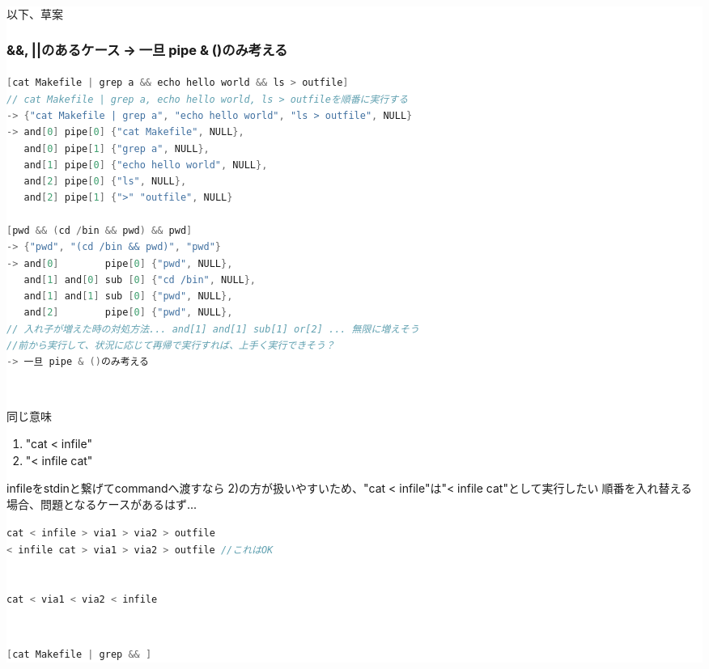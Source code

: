 以下、草案

### &&, ||のあるケース -> 一旦 pipe & ()のみ考える
```c
[cat Makefile | grep a && echo hello world && ls > outfile]
// cat Makefile | grep a, echo hello world, ls > outfileを順番に実行する
-> {"cat Makefile | grep a", "echo hello world", "ls > outfile", NULL}
-> and[0] pipe[0] {"cat Makefile", NULL},
   and[0] pipe[1] {"grep a", NULL},
   and[1] pipe[0] {"echo hello world", NULL},
   and[2] pipe[0] {"ls", NULL},
   and[2] pipe[1] {">" "outfile", NULL}

[pwd && (cd /bin && pwd) && pwd]
-> {"pwd", "(cd /bin && pwd)", "pwd"}
-> and[0]        pipe[0] {"pwd", NULL},
   and[1] and[0] sub [0] {"cd /bin", NULL},
   and[1] and[1] sub [0] {"pwd", NULL},
   and[2]        pipe[0] {"pwd", NULL},
// 入れ子が増えた時の対処方法... and[1] and[1] sub[1] or[2] ... 無限に増えそう
//前から実行して、状況に応じて再帰で実行すれば、上手く実行できそう？
-> 一旦 pipe & ()のみ考える
```












<br>


同じ意味
1) "cat < infile"
2) "< infile cat"

infileをstdinと繋げてcommandへ渡すなら 2)の方が扱いやすいため、"cat < infile"は"< infile cat"として実行したい
順番を入れ替える場合、問題となるケースがあるはず...

```c
cat < infile > via1 > via2 > outfile
< infile cat > via1 > via2 > outfile //これはOK


cat < via1 < via2 < infile

```

<br>

```c
[cat Makefile | grep && ]


```
